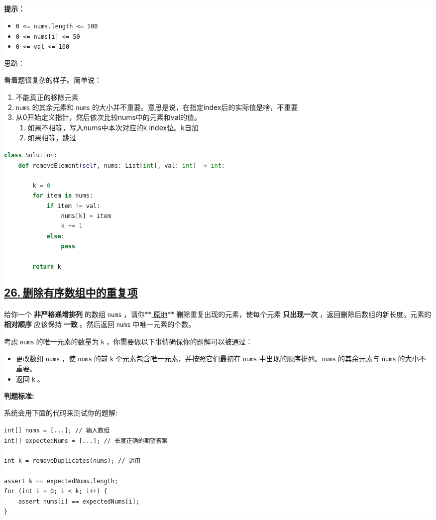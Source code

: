  

**提示：**

- `0 <= nums.length <= 100`
- `0 <= nums[i] <= 50`
- `0 <= val <= 100`



思路：

看着题很复杂的样子。简单说：

1. 不能真正的移除元素
2. `nums` 的其余元素和 `nums` 的大小并不重要。意思是说，在指定index后的实际值是啥，不重要
3. 从0开始定义指针，然后依次比较nums中的元素和val的值。
   1. 如果不相等，写入nums中本次对应的k index位。k自加
   2. 如果相等，跳过

```python
class Solution:
    def removeElement(self, nums: List[int], val: int) -> int:

        k = 0
        for item in nums:
            if item != val:
                nums[k] = item
                k += 1
            else:
                pass

        return k
```



## [26. 删除有序数组中的重复项](https://leetcode.cn/problems/remove-duplicates-from-sorted-array/)

给你一个 **非严格递增排列** 的数组 `nums` ，请你**[ 原地](http://baike.baidu.com/item/原地算法)** 删除重复出现的元素，使每个元素 **只出现一次** ，返回删除后数组的新长度。元素的 **相对顺序** 应该保持 **一致** 。然后返回 `nums` 中唯一元素的个数。

考虑 `nums` 的唯一元素的数量为 `k` ，你需要做以下事情确保你的题解可以被通过：

- 更改数组 `nums` ，使 `nums` 的前 `k` 个元素包含唯一元素，并按照它们最初在 `nums` 中出现的顺序排列。`nums` 的其余元素与 `nums` 的大小不重要。
- 返回 `k` 。

**判题标准:**

系统会用下面的代码来测试你的题解:

```
int[] nums = [...]; // 输入数组
int[] expectedNums = [...]; // 长度正确的期望答案

int k = removeDuplicates(nums); // 调用

assert k == expectedNums.length;
for (int i = 0; i < k; i++) {
    assert nums[i] == expectedNums[i];
}
```

